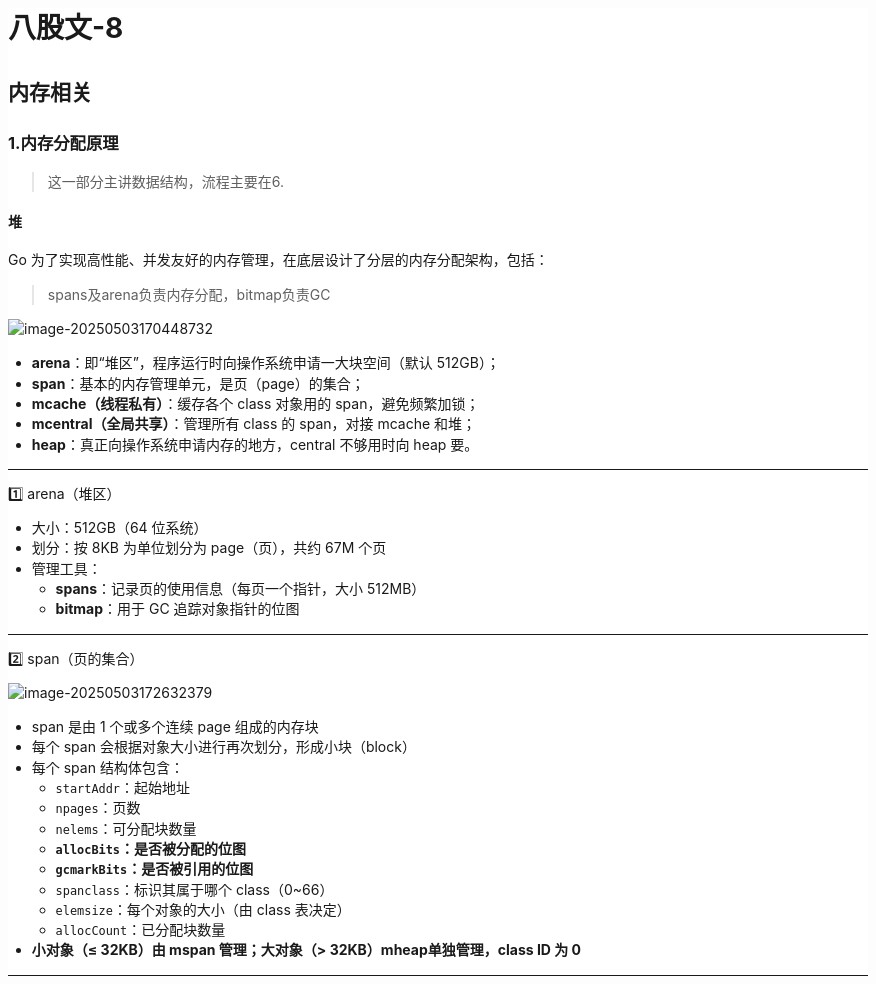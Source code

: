 # 八股文-8

## 内存相关

### 1.内存分配原理

> 这一部分主讲数据结构，流程主要在6.

#### 堆

Go 为了实现高性能、并发友好的内存管理，在底层设计了分层的内存分配架构，包括：

> spans及arena负责内存分配，bitmap负责GC

![image-20250503170448732](./assets/image-20250503170448732.png)

- **arena**：即“堆区”，程序运行时向操作系统申请一大块空间（默认 512GB）；
- **span**：基本的内存管理单元，是页（page）的集合；
- **mcache（线程私有）**：缓存各个 class 对象用的 span，避免频繁加锁；
- **mcentral（全局共享）**：管理所有 class 的 span，对接 mcache 和堆；
- **heap**：真正向操作系统申请内存的地方，central 不够用时向 heap 要。

****

1️⃣ arena（堆区）

- 大小：512GB（64 位系统）
- 划分：按 8KB 为单位划分为 page（页），共约 67M 个页
- 管理工具：
  - **spans**：记录页的使用信息（每页一个指针，大小 512MB）
  - **bitmap**：用于 GC 追踪对象指针的位图

------

2️⃣ span（页的集合）

![image-20250503172632379](./assets/image-20250503172632379.png)

- span 是由 1 个或多个连续 page 组成的内存块
- 每个 span 会根据对象大小进行再次划分，形成小块（block）
- 每个 span 结构体包含：
  - `startAddr`：起始地址
  - `npages`：页数
  - `nelems`：可分配块数量
  - **`allocBits`：是否被分配的位图**
  - **`gcmarkBits`：是否被引用的位图**
  - `spanclass`：标识其属于哪个 class（0~66）
  - `elemsize`：每个对象的大小（由 class 表决定）
  - `allocCount`：已分配块数量
- **小对象（≤ 32KB）由 mspan 管理；大对象（> 32KB）mheap单独管理，class ID 为 0**

****

